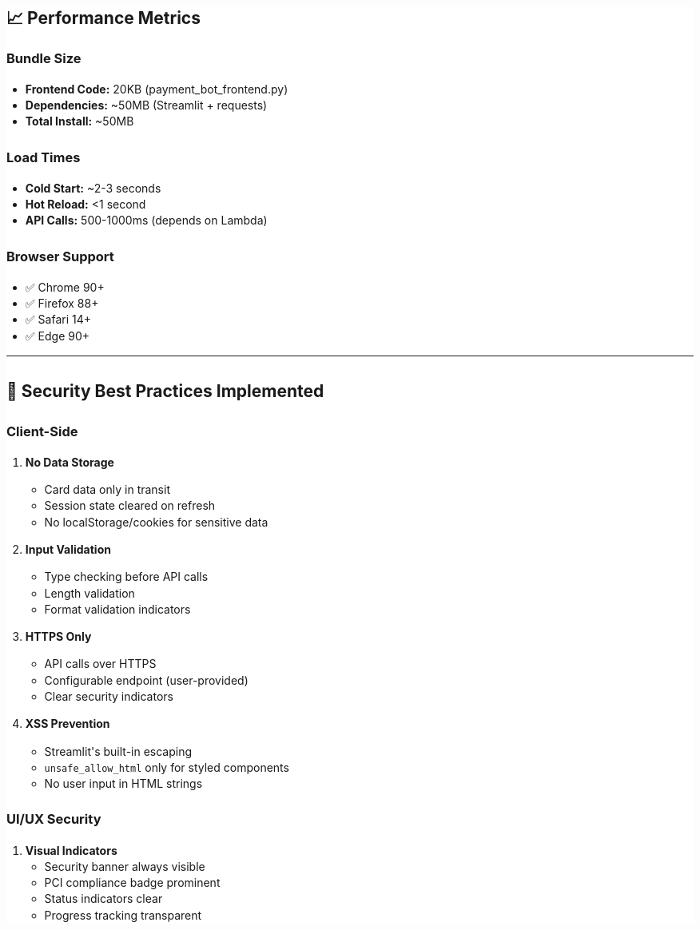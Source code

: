 ## 📈 Performance Metrics

### Bundle Size
- **Frontend Code:** 20KB (payment_bot_frontend.py)
- **Dependencies:** ~50MB (Streamlit + requests)
- **Total Install:** ~50MB

### Load Times
- **Cold Start:** ~2-3 seconds
- **Hot Reload:** <1 second
- **API Calls:** 500-1000ms (depends on Lambda)

### Browser Support
- ✅ Chrome 90+
- ✅ Firefox 88+
- ✅ Safari 14+
- ✅ Edge 90+

---

## 🔐 Security Best Practices Implemented

### Client-Side
1. **No Data Storage**
   - Card data only in transit
   - Session state cleared on refresh
   - No localStorage/cookies for sensitive data

2. **Input Validation**
   - Type checking before API calls
   - Length validation
   - Format validation indicators

3. **HTTPS Only**
   - API calls over HTTPS
   - Configurable endpoint (user-provided)
   - Clear security indicators

4. **XSS Prevention**
   - Streamlit's built-in escaping
   - `unsafe_allow_html` only for styled components
   - No user input in HTML strings

### UI/UX Security
1. **Visual Indicators**
   - Security banner always visible
   - PCI compliance badge prominent
   - Status indicators clear
   - Progress tracking transparent
